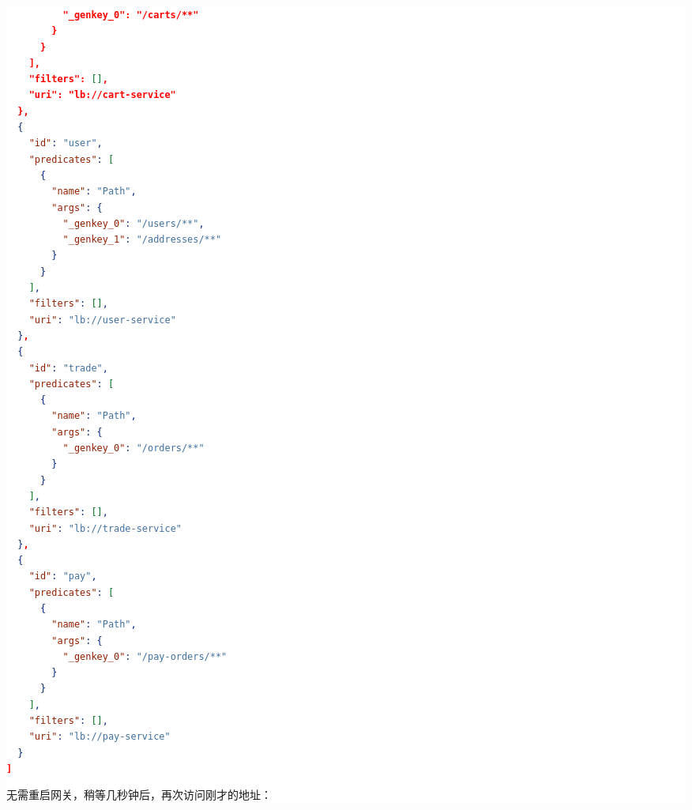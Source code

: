 ```json
          "_genkey_0": "/carts/**"
        }
      }
    ],
    "filters": [],
    "uri": "lb://cart-service"
  },
  {
    "id": "user",
    "predicates": [
      {
        "name": "Path",
        "args": {
          "_genkey_0": "/users/**",
          "_genkey_1": "/addresses/**"
        }
      }
    ],
    "filters": [],
    "uri": "lb://user-service"
  },
  {
    "id": "trade",
    "predicates": [
      {
        "name": "Path",
        "args": {
          "_genkey_0": "/orders/**"
        }
      }
    ],
    "filters": [],
    "uri": "lb://trade-service"
  },
  {
    "id": "pay",
    "predicates": [
      {
        "name": "Path",
        "args": {
          "_genkey_0": "/pay-orders/**"
        }
      }
    ],
    "filters": [],
    "uri": "lb://pay-service"
  }
]
```

无需重启网关，稍等几秒钟后，再次访问刚才的地址：
